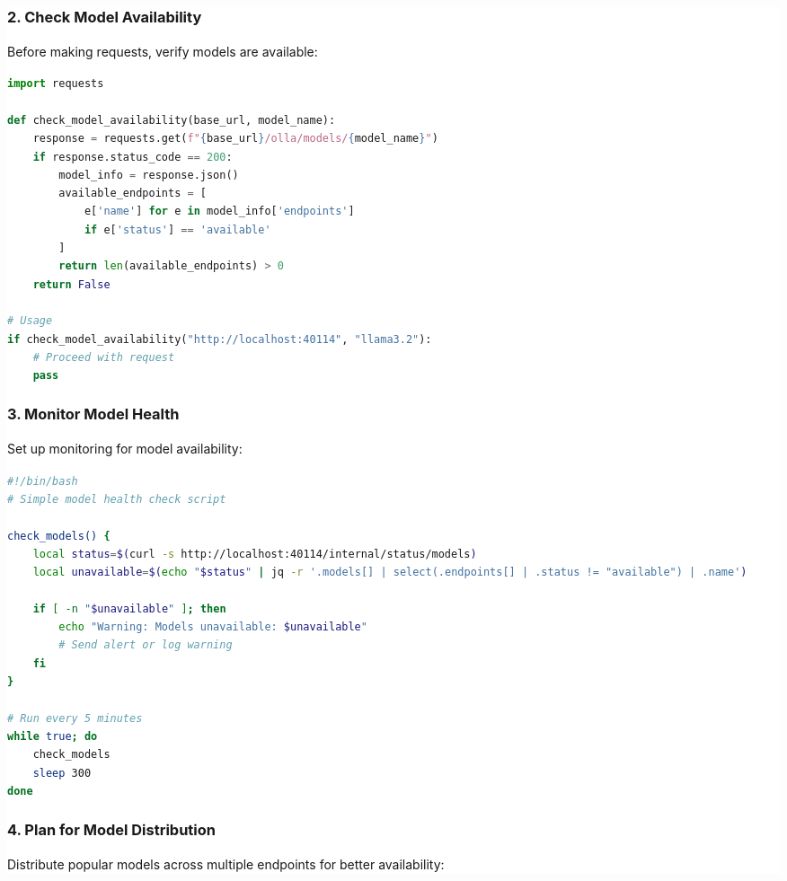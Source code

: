 ### 2. Check Model Availability

Before making requests, verify models are available:

```python
import requests

def check_model_availability(base_url, model_name):
    response = requests.get(f"{base_url}/olla/models/{model_name}")
    if response.status_code == 200:
        model_info = response.json()
        available_endpoints = [
            e['name'] for e in model_info['endpoints'] 
            if e['status'] == 'available'
        ]
        return len(available_endpoints) > 0
    return False

# Usage
if check_model_availability("http://localhost:40114", "llama3.2"):
    # Proceed with request
    pass
```

### 3. Monitor Model Health

Set up monitoring for model availability:

```bash
#!/bin/bash
# Simple model health check script

check_models() {
    local status=$(curl -s http://localhost:40114/internal/status/models)
    local unavailable=$(echo "$status" | jq -r '.models[] | select(.endpoints[] | .status != "available") | .name')
    
    if [ -n "$unavailable" ]; then
        echo "Warning: Models unavailable: $unavailable"
        # Send alert or log warning
    fi
}

# Run every 5 minutes
while true; do
    check_models
    sleep 300
done
```

### 4. Plan for Model Distribution

Distribute popular models across multiple endpoints for better availability:
